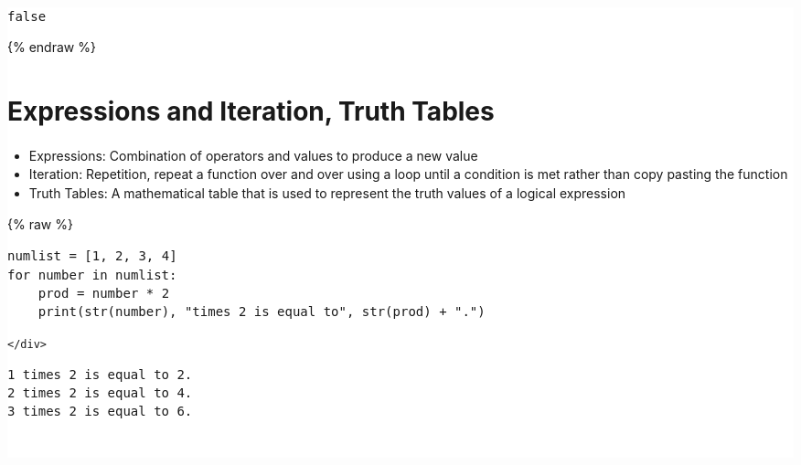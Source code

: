 </div>
</div>

<div class="output_wrapper">
<div class="output">

<div class="output_area">



<div class="output_text output_subarea output_execute_result">
<pre>false</pre>
</div>

</div>

</div>
</div>

</div>
    {% endraw %}

<div class="cell border-box-sizing text_cell rendered"><div class="inner_cell">
<div class="text_cell_render border-box-sizing rendered_html">
<h1 id="Expressions-and-Iteration,-Truth-Tables">Expressions and Iteration, Truth Tables<a class="anchor-link" href="#Expressions-and-Iteration,-Truth-Tables"> </a></h1><ul>
<li>Expressions: Combination of operators and values to produce a new value</li>
<li>Iteration: Repetition, repeat a function over and over using a loop until a condition is met rather than copy pasting the function</li>
<li>Truth Tables: A mathematical table that is used to represent the truth values of a logical expression</li>
</ul>

</div>
</div>
</div>
    {% raw %}
    
<div class="cell border-box-sizing code_cell rendered">
<div class="input">

<div class="inner_cell">
    <div class="input_area">
<div class=" highlight hl-ipython3"><pre><span></span><span class="n">numlist</span> <span class="o">=</span> <span class="p">[</span><span class="mi">1</span><span class="p">,</span> <span class="mi">2</span><span class="p">,</span> <span class="mi">3</span><span class="p">,</span> <span class="mi">4</span><span class="p">]</span> 
<span class="k">for</span> <span class="n">number</span> <span class="ow">in</span> <span class="n">numlist</span><span class="p">:</span>
    <span class="n">prod</span> <span class="o">=</span> <span class="n">number</span> <span class="o">*</span> <span class="mi">2</span>
    <span class="nb">print</span><span class="p">(</span><span class="nb">str</span><span class="p">(</span><span class="n">number</span><span class="p">),</span> <span class="s2">&quot;times 2 is equal to&quot;</span><span class="p">,</span> <span class="nb">str</span><span class="p">(</span><span class="n">prod</span><span class="p">)</span> <span class="o">+</span> <span class="s2">&quot;.&quot;</span><span class="p">)</span>
</pre></div>

    </div>
</div>
</div>

<div class="output_wrapper">
<div class="output">

<div class="output_area">

<div class="output_subarea output_stream output_stdout output_text">
<pre>1 times 2 is equal to 2.
2 times 2 is equal to 4.
3 times 2 is equal to 6.
